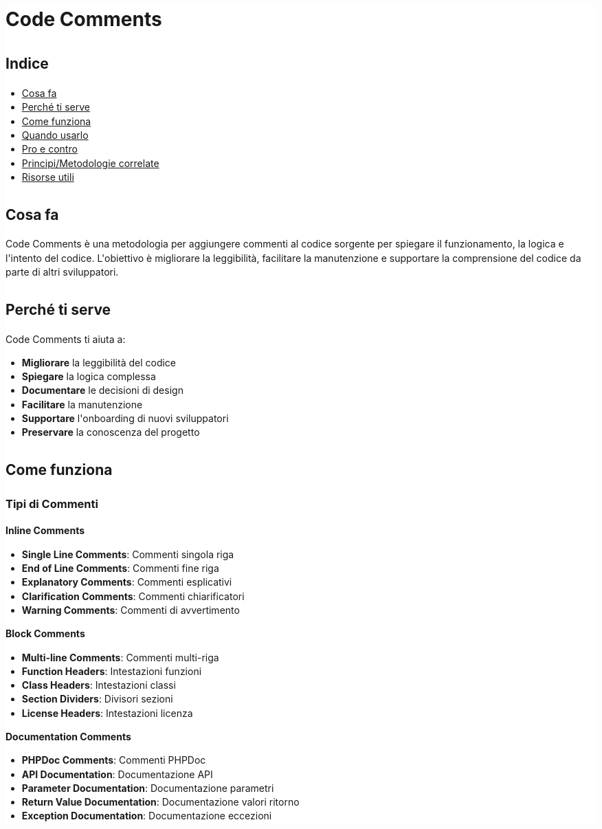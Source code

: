 # Code Comments

## Indice
- [Cosa fa](#cosa-fa)
- [Perché ti serve](#perché-ti-serve)
- [Come funziona](#come-funziona)
- [Quando usarlo](#quando-usarlo)
- [Pro e contro](#pro-e-contro)
- [Principi/Metodologie correlate](#principi-metodologie-correlate)
- [Risorse utili](#risorse-utili)

## Cosa fa

Code Comments è una metodologia per aggiungere commenti al codice sorgente per spiegare il funzionamento, la logica e l'intento del codice. L'obiettivo è migliorare la leggibilità, facilitare la manutenzione e supportare la comprensione del codice da parte di altri sviluppatori.

## Perché ti serve

Code Comments ti aiuta a:
- **Migliorare** la leggibilità del codice
- **Spiegare** la logica complessa
- **Documentare** le decisioni di design
- **Facilitare** la manutenzione
- **Supportare** l'onboarding di nuovi sviluppatori
- **Preservare** la conoscenza del progetto

## Come funziona

### Tipi di Commenti

**Inline Comments**
- **Single Line Comments**: Commenti singola riga
- **End of Line Comments**: Commenti fine riga
- **Explanatory Comments**: Commenti esplicativi
- **Clarification Comments**: Commenti chiarificatori
- **Warning Comments**: Commenti di avvertimento

**Block Comments**
- **Multi-line Comments**: Commenti multi-riga
- **Function Headers**: Intestazioni funzioni
- **Class Headers**: Intestazioni classi
- **Section Dividers**: Divisori sezioni
- **License Headers**: Intestazioni licenza

**Documentation Comments**
- **PHPDoc Comments**: Commenti PHPDoc
- **API Documentation**: Documentazione API
- **Parameter Documentation**: Documentazione parametri
- **Return Value Documentation**: Documentazione valori ritorno
- **Exception Documentation**: Documentazione eccezioni
